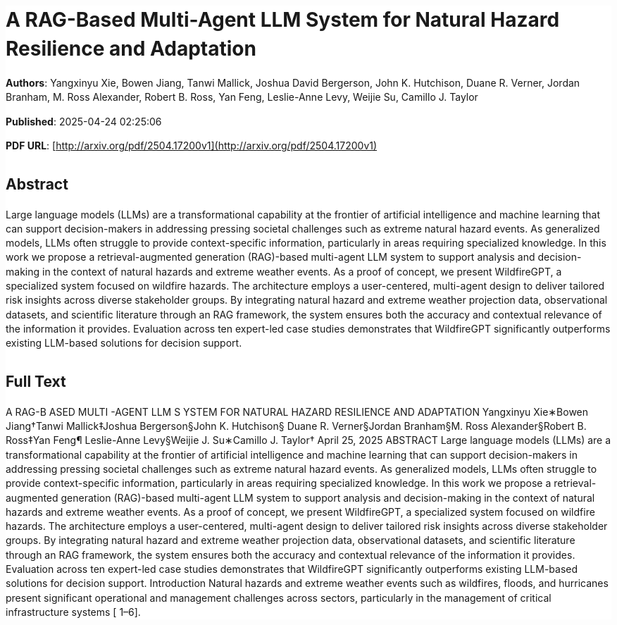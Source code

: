 # A RAG-Based Multi-Agent LLM System for Natural Hazard Resilience and Adaptation

**Authors**: Yangxinyu Xie, Bowen Jiang, Tanwi Mallick, Joshua David Bergerson, John K. Hutchison, Duane R. Verner, Jordan Branham, M. Ross Alexander, Robert B. Ross, Yan Feng, Leslie-Anne Levy, Weijie Su, Camillo J. Taylor

**Published**: 2025-04-24 02:25:06

**PDF URL**: [http://arxiv.org/pdf/2504.17200v1](http://arxiv.org/pdf/2504.17200v1)

## Abstract
Large language models (LLMs) are a transformational capability at the
frontier of artificial intelligence and machine learning that can support
decision-makers in addressing pressing societal challenges such as extreme
natural hazard events. As generalized models, LLMs often struggle to provide
context-specific information, particularly in areas requiring specialized
knowledge. In this work we propose a retrieval-augmented generation (RAG)-based
multi-agent LLM system to support analysis and decision-making in the context
of natural hazards and extreme weather events. As a proof of concept, we
present WildfireGPT, a specialized system focused on wildfire hazards. The
architecture employs a user-centered, multi-agent design to deliver tailored
risk insights across diverse stakeholder groups. By integrating natural hazard
and extreme weather projection data, observational datasets, and scientific
literature through an RAG framework, the system ensures both the accuracy and
contextual relevance of the information it provides. Evaluation across ten
expert-led case studies demonstrates that WildfireGPT significantly outperforms
existing LLM-based solutions for decision support.

## Full Text




A RAG-B ASED MULTI -AGENT LLM S YSTEM FOR NATURAL
HAZARD RESILIENCE AND ADAPTATION
Yangxinyu Xie∗Bowen Jiang†Tanwi Mallick‡Joshua Bergerson§John K. Hutchison§
Duane R. Verner§Jordan Branham§M. Ross Alexander§Robert B. Ross‡Yan Feng¶
Leslie-Anne Levy§Weijie J. Su∗Camillo J. Taylor†
April 25, 2025
ABSTRACT
Large language models (LLMs) are a transformational capability at the frontier of artificial intelligence
and machine learning that can support decision-makers in addressing pressing societal challenges
such as extreme natural hazard events. As generalized models, LLMs often struggle to provide
context-specific information, particularly in areas requiring specialized knowledge. In this work we
propose a retrieval-augmented generation (RAG)-based multi-agent LLM system to support analysis
and decision-making in the context of natural hazards and extreme weather events. As a proof of
concept, we present WildfireGPT, a specialized system focused on wildfire hazards. The architecture
employs a user-centered, multi-agent design to deliver tailored risk insights across diverse stakeholder
groups. By integrating natural hazard and extreme weather projection data, observational datasets, and
scientific literature through an RAG framework, the system ensures both the accuracy and contextual
relevance of the information it provides. Evaluation across ten expert-led case studies demonstrates
that WildfireGPT significantly outperforms existing LLM-based solutions for decision support.
Introduction
Natural hazards and extreme weather events such as wildfires, floods, and hurricanes present significant operational
and management challenges across sectors, particularly in the management of critical infrastructure systems [ 1–6].
